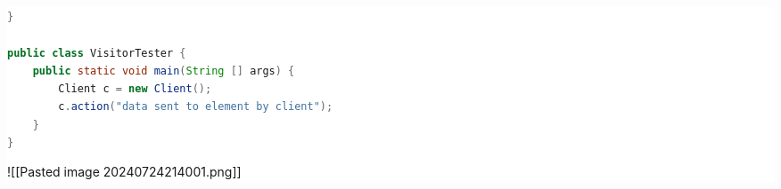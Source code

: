 ```java
}

public class VisitorTester {
    public static void main(String [] args) {
        Client c = new Client();
        c.action("data sent to element by client");
    }
}
```

![[Pasted image 20240724214001.png]]